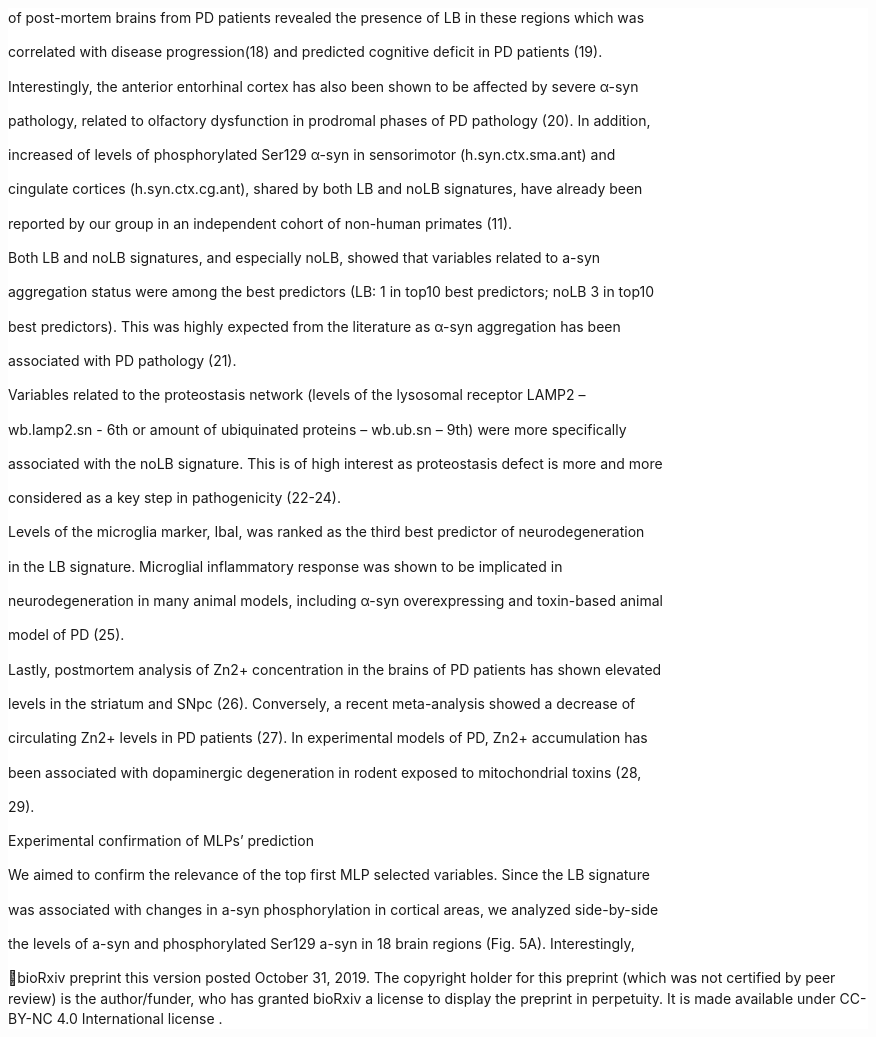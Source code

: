 of post-mortem brains from PD patients revealed the presence of LB in these regions which was 

correlated with disease progression(18) and predicted cognitive deficit in PD patients (19). 

Interestingly, the anterior entorhinal cortex has also been shown to be affected by severe α-syn 

pathology, related to olfactory dysfunction in prodromal phases of PD pathology (20). In addition, 

increased of levels of phosphorylated Ser129 α-syn in sensorimotor (h.syn.ctx.sma.ant) and 

cingulate cortices (h.syn.ctx.cg.ant), shared by both LB and noLB signatures, have already been 

reported by our group in an independent cohort of non-human primates (11). 

Both LB and noLB signatures, and especially noLB, showed that variables related to a-syn 

aggregation status were among the best predictors (LB: 1 in top10 best predictors; noLB 3 in top10 

best predictors). This was highly expected from the literature as α-syn aggregation has been 

associated with PD pathology (21). 

Variables related to the proteostasis network (levels of the lysosomal receptor LAMP2 – 

wb.lamp2.sn - 6th or amount of ubiquinated proteins – wb.ub.sn – 9th) were more specifically 

associated with the noLB signature. This is of high interest as proteostasis defect is more and more 

considered as a key step in pathogenicity (22-24). 

Levels of the microglia marker, IbaI, was ranked as the third best predictor of neurodegeneration 

in the LB signature. Microglial inflammatory response was shown to be implicated in 

neurodegeneration in many animal models, including α-syn overexpressing and toxin-based animal 

model of PD (25). 

Lastly, postmortem analysis of Zn2+ concentration in the brains of PD patients has shown elevated 

levels in the striatum and SNpc (26). Conversely, a recent meta-analysis showed a decrease of 

circulating Zn2+ levels in PD patients (27). In experimental models of PD, Zn2+ accumulation has 

been associated with dopaminergic degeneration in rodent exposed to mitochondrial toxins (28, 

29). 

Experimental confirmation of MLPs’ prediction 

We aimed to confirm the relevance of the top first MLP selected variables. Since the LB signature 

was associated with changes in a-syn phosphorylation in cortical areas, we analyzed side-by-side 

the levels of a-syn and phosphorylated Ser129 a-syn in 18 brain regions (Fig. 5A). Interestingly, 

 
 
bioRxiv preprint 
this version posted October 31, 2019. 
The copyright holder for this preprint (which was not
certified by peer review) is the author/funder, who has granted bioRxiv a license to display the preprint in perpetuity. It is made available under 
CC-BY-NC 4.0 International license
.
